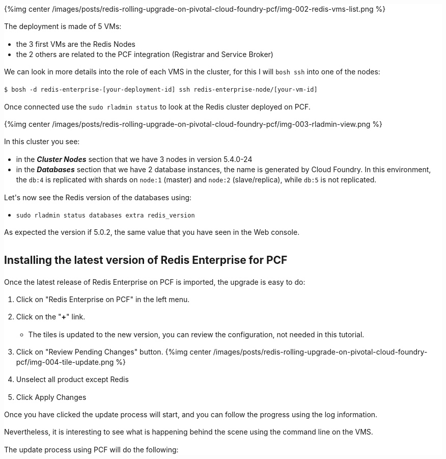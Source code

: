 {%img center /images/posts/redis-rolling-upgrade-on-pivotal-cloud-foundry-pcf/img-002-redis-vms-list.png %}

The deployment is made of 5 VMs:

* the 3 first VMs are the Redis Nodes
* the 2 others are related to the PCF integration (Registrar and Service Broker)

We can look in more details into the role of each VMS in the cluster, for this I will `bosh ssh` into one of the nodes:

```
$ bosh -d redis-enterprise-[your-deployment-id] ssh redis-enterprise-node/[your-vm-id]
```

Once connected use the `sudo rladmin status` to look at the Redis cluster deployed on PCF.

{%img center /images/posts/redis-rolling-upgrade-on-pivotal-cloud-foundry-pcf/img-003-rladmin-view.png %}

In this cluster you see:

* in the ***Cluster Nodes*** section that we have 3 nodes in version 5.4.0-24
* in the ***Databases*** section that we have 2 database instances, the name is generated by Cloud Foundry. In this environment, the `db:4` is replicated with shards on `node:1` (master) and `node:2` (slave/replica), while `db:5` is not replicated.


Let's now see the Redis version of the databases using:

* `sudo rladmin status databases extra redis_version`

As expected the version if 5.0.2, the same value that you have seen in the Web console.


## Installing the latest version of Redis Enterprise for PCF

Once the latest release of Redis Enterprise on PCF is imported, the upgrade is easy to do:

1. Click on "Redis Enterprise on PCF" in the left menu.
1. Click on the "**+**" link.
    * The tiles is updated to the new version, you can review the configuration, not needed in this tutorial.
1. Click on "Review Pending Changes" button.
    {%img center /images/posts/redis-rolling-upgrade-on-pivotal-cloud-foundry-pcf/img-004-tile-update.png %}

1. Unselect all product except Redis
1. Click Apply Changes


Once you have clicked the update process will start, and you can follow the progress using the log information.

Nevertheless, it is interesting to see what is happening behind the scene using the command line on the VMS.

The update process using PCF will do the following:

